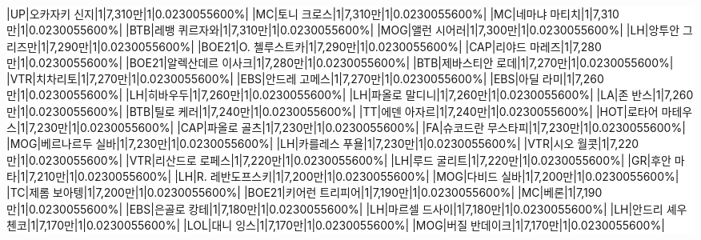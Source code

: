 |UP|오카자키 신지|1|7,310만|1|0.0230055600%|
|MC|토니 크로스|1|7,310만|1|0.0230055600%|
|MC|네마냐 마티치|1|7,310만|1|0.0230055600%|
|BTB|레뱅 퀴르자와|1|7,310만|1|0.0230055600%|
|MOG|앨런 시어러|1|7,300만|1|0.0230055600%|
|LH|앙투안 그리즈만|1|7,290만|1|0.0230055600%|
|BOE21|O. 첼루스트카|1|7,290만|1|0.0230055600%|
|CAP|리야드 마레즈|1|7,280만|1|0.0230055600%|
|BOE21|알렉산데르 이사크|1|7,280만|1|0.0230055600%|
|BTB|제바스티안 로데|1|7,270만|1|0.0230055600%|
|VTR|치차리토|1|7,270만|1|0.0230055600%|
|EBS|안드레 고메스|1|7,270만|1|0.0230055600%|
|EBS|아딜 라미|1|7,260만|1|0.0230055600%|
|LH|히바우두|1|7,260만|1|0.0230055600%|
|LH|파올로 말디니|1|7,260만|1|0.0230055600%|
|LA|존 반스|1|7,260만|1|0.0230055600%|
|BTB|틸로 케러|1|7,240만|1|0.0230055600%|
|TT|에덴 아자르|1|7,240만|1|0.0230055600%|
|HOT|로타어 마테우스|1|7,230만|1|0.0230055600%|
|CAP|파올로 골츠|1|7,230만|1|0.0230055600%|
|FA|슈코드란 무스타피|1|7,230만|1|0.0230055600%|
|MOG|베르나르두 실바|1|7,230만|1|0.0230055600%|
|LH|카를레스 푸욜|1|7,230만|1|0.0230055600%|
|VTR|시오 월콧|1|7,220만|1|0.0230055600%|
|VTR|리산드로 로페스|1|7,220만|1|0.0230055600%|
|LH|루드 굴리트|1|7,220만|1|0.0230055600%|
|GR|후안 마타|1|7,210만|1|0.0230055600%|
|LH|R. 레반도프스키|1|7,200만|1|0.0230055600%|
|MOG|다비드 실바|1|7,200만|1|0.0230055600%|
|TC|제롬 보아텡|1|7,200만|1|0.0230055600%|
|BOE21|키어런 트리피어|1|7,190만|1|0.0230055600%|
|MC|베론|1|7,190만|1|0.0230055600%|
|EBS|은골로 캉테|1|7,180만|1|0.0230055600%|
|LH|마르셀 드사이|1|7,180만|1|0.0230055600%|
|LH|안드리 셰우첸코|1|7,170만|1|0.0230055600%|
|LOL|대니 잉스|1|7,170만|1|0.0230055600%|
|MOG|버질 반데이크|1|7,170만|1|0.0230055600%|